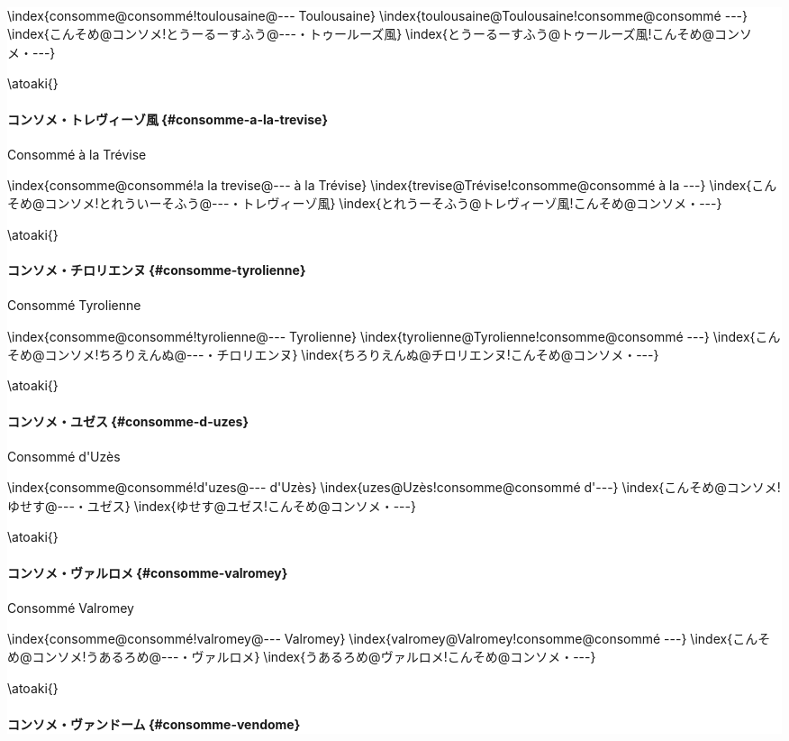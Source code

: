 \index{consomme@consommé!toulousaine@--- Toulousaine}
\index{toulousaine@Toulousaine!consomme@consommé ---}
\index{こんそめ@コンソメ!とうーるーすふう@---・トゥールーズ風}
\index{とうーるーすふう@トゥールーズ風!こんそめ@コンソメ・---}



\atoaki{}

#### コンソメ・トレヴィーゾ風 {#consomme-a-la-trevise}

<div class="frsubenv">Consommé à la Trévise</div>

\index{consomme@consommé!a la trevise@--- à la Trévise}
\index{trevise@Trévise!consomme@consommé à la ---}
\index{こんそめ@コンソメ!とれういーそふう@---・トレヴィーゾ風}
\index{とれうーそふう@トレヴィーゾ風!こんそめ@コンソメ・---}



\atoaki{}

#### コンソメ・チロリエンヌ {#consomme-tyrolienne}

<div class="frsubenv">Consommé Tyrolienne</div>

\index{consomme@consommé!tyrolienne@--- Tyrolienne}
\index{tyrolienne@Tyrolienne!consomme@consommé ---}
\index{こんそめ@コンソメ!ちろりえんぬ@---・チロリエンヌ}
\index{ちろりえんぬ@チロリエンヌ!こんそめ@コンソメ・---}



\atoaki{}

#### コンソメ・ユゼス {#consomme-d-uzes}

<div class="frsubenv">Consommé d'Uzès</div>

\index{consomme@consommé!d'uzes@--- d'Uzès}
\index{uzes@Uzès!consomme@consommé d'---}
\index{こんそめ@コンソメ!ゆせす@---・ユゼス}
\index{ゆせす@ユゼス!こんそめ@コンソメ・---}



\atoaki{}

#### コンソメ・ヴァルロメ {#consomme-valromey}

<div class="frsubenv">Consommé Valromey</div>

\index{consomme@consommé!valromey@--- Valromey}
\index{valromey@Valromey!consomme@consommé ---}
\index{こんそめ@コンソメ!うあるろめ@---・ヴァルロメ}
\index{うあるろめ@ヴァルロメ!こんそめ@コンソメ・---}



\atoaki{}

#### コンソメ・ヴァンドーム {#consomme-vendome}
